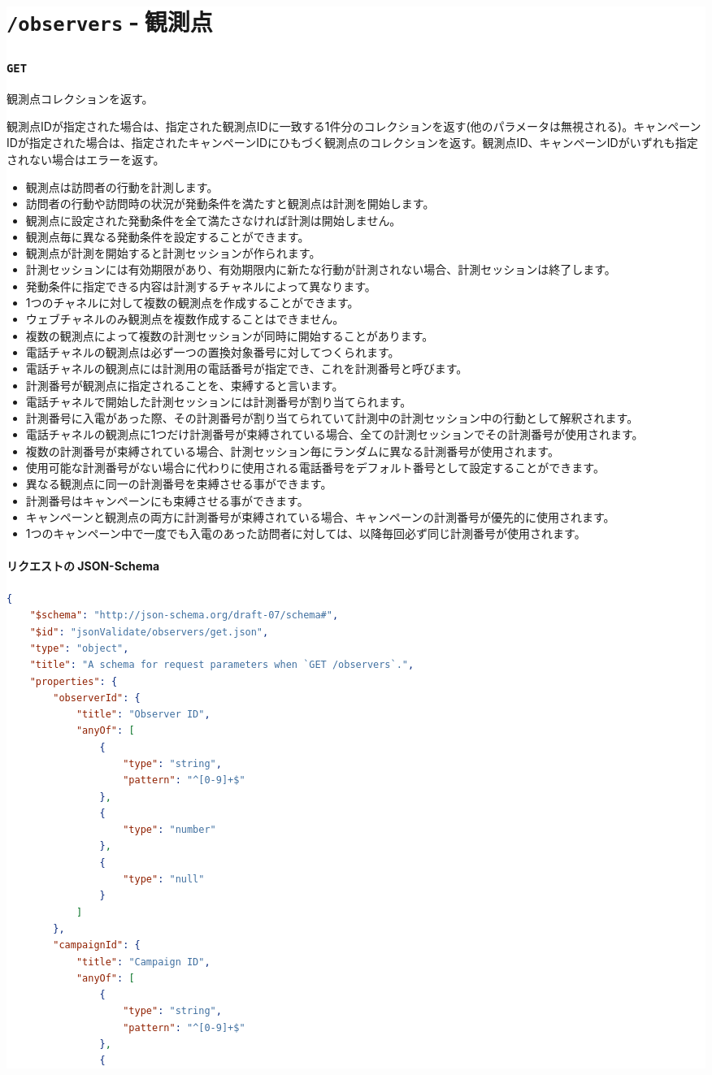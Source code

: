 # `/observers` - 観測点

### `GET`

観測点コレクションを返す。

観測点IDが指定された場合は、指定された観測点IDに一致する1件分のコレクションを返す(他のパラメータは無視される)。キャンペーンIDが指定された場合は、指定されたキャンペーンIDにひもづく観測点のコレクションを返す。観測点ID、キャンペーンIDがいずれも指定されない場合はエラーを返す。

* 観測点は訪問者の行動を計測します。
* 訪問者の行動や訪問時の状況が発動条件を満たすと観測点は計測を開始します。
* 観測点に設定された発動条件を全て満たさなければ計測は開始しません。
* 観測点毎に異なる発動条件を設定することができます。
* 観測点が計測を開始すると計測セッションが作られます。
* 計測セッションには有効期限があり、有効期限内に新たな行動が計測されない場合、計測セッションは終了します。
* 発動条件に指定できる内容は計測するチャネルによって異なります。
* 1つのチャネルに対して複数の観測点を作成することができます。
* ウェブチャネルのみ観測点を複数作成することはできません。
* 複数の観測点によって複数の計測セッションが同時に開始することがあります。
* 電話チャネルの観測点は必ず一つの置換対象番号に対してつくられます。
* 電話チャネルの観測点には計測用の電話番号が指定でき、これを計測番号と呼びます。
* 計測番号が観測点に指定されることを、束縛すると言います。
* 電話チャネルで開始した計測セッションには計測番号が割り当てられます。
* 計測番号に入電があった際、その計測番号が割り当てられていて計測中の計測セッション中の行動として解釈されます。
* 電話チャネルの観測点に1つだけ計測番号が束縛されている場合、全ての計測セッションでその計測番号が使用されます。
* 複数の計測番号が束縛されている場合、計測セッション毎にランダムに異なる計測番号が使用されます。
* 使用可能な計測番号がない場合に代わりに使用される電話番号をデフォルト番号として設定することができます。
* 異なる観測点に同一の計測番号を束縛させる事ができます。
* 計測番号はキャンペーンにも束縛させる事ができます。
* キャンペーンと観測点の両方に計測番号が束縛されている場合、キャンペーンの計測番号が優先的に使用されます。
* 1つのキャンペーン中で一度でも入電のあった訪問者に対しては、以降毎回必ず同じ計測番号が使用されます。

#### リクエストの JSON-Schema

```json
{
	"$schema": "http://json-schema.org/draft-07/schema#",
	"$id": "jsonValidate/observers/get.json",
	"type": "object",
	"title": "A schema for request parameters when `GET /observers`.",
	"properties": {
		"observerId": {
			"title": "Observer ID",
			"anyOf": [
				{
					"type": "string",
					"pattern": "^[0-9]+$"
				},
				{
					"type": "number"
				},
				{
					"type": "null"
				}
			]
		},
		"campaignId": {
			"title": "Campaign ID",
			"anyOf": [
				{
					"type": "string",
					"pattern": "^[0-9]+$"
				},
				{
```